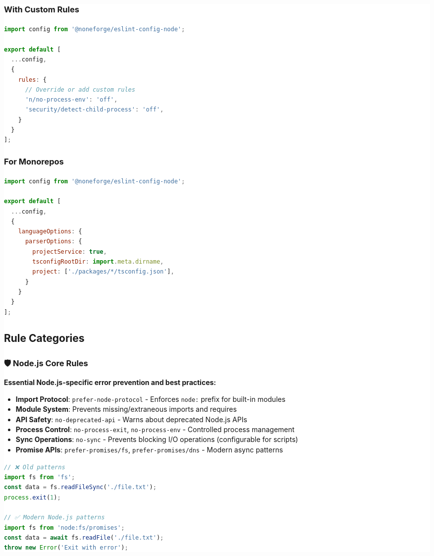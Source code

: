 ### With Custom Rules

```javascript
import config from '@noneforge/eslint-config-node';

export default [
  ...config,
  {
    rules: {
      // Override or add custom rules
      'n/no-process-env': 'off',
      'security/detect-child-process': 'off',
    }
  }
];
```

### For Monorepos

```javascript
import config from '@noneforge/eslint-config-node';

export default [
  ...config,
  {
    languageOptions: {
      parserOptions: {
        projectService: true,
        tsconfigRootDir: import.meta.dirname,
        project: ['./packages/*/tsconfig.json'],
      }
    }
  }
];
```

## Rule Categories

### 🛡️ Node.js Core Rules
**Essential Node.js-specific error prevention and best practices:**
- **Import Protocol**: `prefer-node-protocol` - Enforces `node:` prefix for built-in modules
- **Module System**: Prevents missing/extraneous imports and requires
- **API Safety**: `no-deprecated-api` - Warns about deprecated Node.js APIs
- **Process Control**: `no-process-exit`, `no-process-env` - Controlled process management
- **Sync Operations**: `no-sync` - Prevents blocking I/O operations (configurable for scripts)
- **Promise APIs**: `prefer-promises/fs`, `prefer-promises/dns` - Modern async patterns

```typescript
// ❌ Old patterns
import fs from 'fs';
const data = fs.readFileSync('./file.txt');
process.exit(1);

// ✅ Modern Node.js patterns
import fs from 'node:fs/promises';
const data = await fs.readFile('./file.txt');
throw new Error('Exit with error');
```

